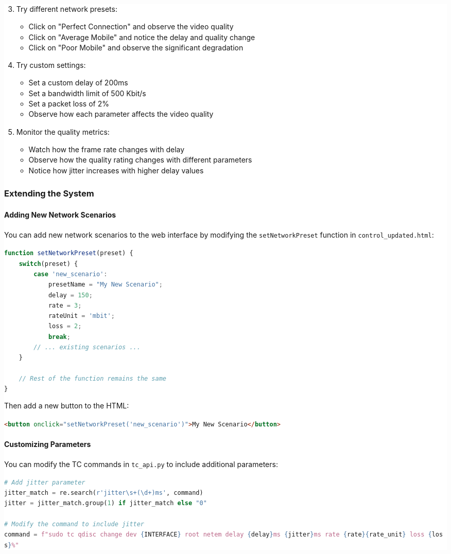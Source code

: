 3. Try different network presets:
   - Click on "Perfect Connection" and observe the video quality
   - Click on "Average Mobile" and notice the delay and quality change
   - Click on "Poor Mobile" and observe the significant degradation

4. Try custom settings:
   - Set a custom delay of 200ms
   - Set a bandwidth limit of 500 Kbit/s
   - Set a packet loss of 2%
   - Observe how each parameter affects the video quality

5. Monitor the quality metrics:
   - Watch how the frame rate changes with delay
   - Observe how the quality rating changes with different parameters
   - Notice how jitter increases with higher delay values

### Extending the System

#### Adding New Network Scenarios

You can add new network scenarios to the web interface by modifying the `setNetworkPreset` function in `control_updated.html`:

```javascript
function setNetworkPreset(preset) {
    switch(preset) {
        case 'new_scenario':
            presetName = "My New Scenario";
            delay = 150;
            rate = 3;
            rateUnit = 'mbit';
            loss = 2;
            break;
        // ... existing scenarios ...
    }
    
    // Rest of the function remains the same
}
```

Then add a new button to the HTML:

```html
<button onclick="setNetworkPreset('new_scenario')">My New Scenario</button>
```

#### Customizing Parameters

You can modify the TC commands in `tc_api.py` to include additional parameters:

```python
# Add jitter parameter
jitter_match = re.search(r'jitter\s+(\d+)ms', command)
jitter = jitter_match.group(1) if jitter_match else "0"

# Modify the command to include jitter
command = f"sudo tc qdisc change dev {INTERFACE} root netem delay {delay}ms {jitter}ms rate {rate}{rate_unit} loss {loss}%"
```
